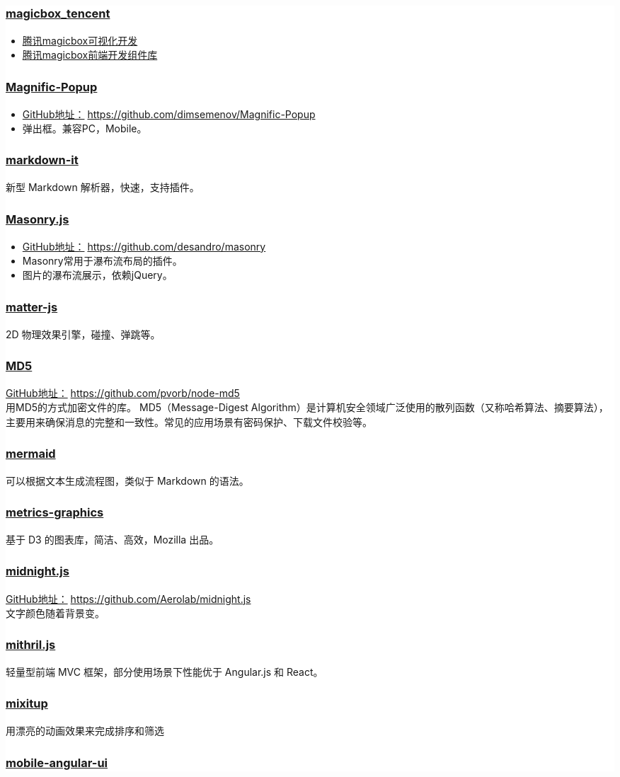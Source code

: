 ### [magicbox_tencent]()

* [腾讯magicbox可视化开发](https://magicbox.bk.tencent.com/static_api/v3/index.html#build/show)
* [腾讯magicbox前端开发组件库](https://magicbox.bk.tencent.com/static_api/v3/index.html#index?isPro=1)

### [Magnific-Popup]()

* [GitHub地址：](https://github.com/dimsemenov/Magnific-Popup) https://github.com/dimsemenov/Magnific-Popup
* 弹出框。兼容PC，Mobile。

### [markdown-it]()

新型 Markdown 解析器，快速，支持插件。

### [Masonry.js]()

* [GitHub地址：](https://github.com/desandro/masonry) https://github.com/desandro/masonry
* Masonry常用于瀑布流布局的插件。
* 图片的瀑布流展示，依赖jQuery。

### [matter-js]()

2D 物理效果引擎，碰撞、弹跳等。

### [MD5]()

[GitHub地址：](https://github.com/pvorb/node-md5) https://github.com/pvorb/node-md5  
用MD5的方式加密文件的库。
MD5（Message-Digest Algorithm）是计算机安全领域广泛使用的散列函数（又称哈希算法、摘要算法），主要用来确保消息的完整和一致性。常见的应用场景有密码保护、下载文件校验等。

### [mermaid]()

可以根据文本生成流程图，类似于 Markdown 的语法。

### [metrics-graphics]()

基于 D3 的图表库，简洁、高效，Mozilla 出品。

### [midnight.js]()

[GitHub地址：](https://github.com/Aerolab/midnight.js) https://github.com/Aerolab/midnight.js  
文字颜色随着背景变。

### [mithril.js]()

轻量型前端 MVC 框架，部分使用场景下性能优于 Angular.js 和 React。

### [mixitup](https://mixitup.kunkalabs.com/)

用漂亮的动画效果来完成排序和筛选

### [mobile-angular-ui]()
